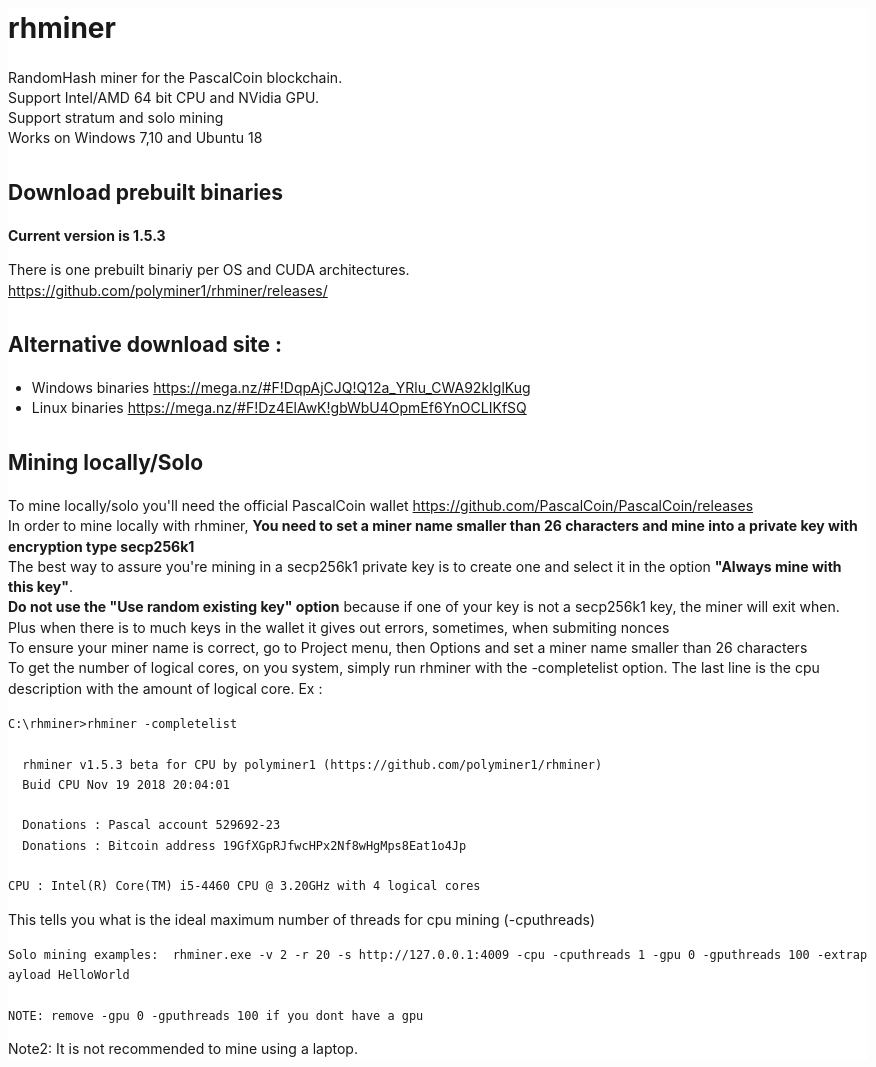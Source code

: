 # rhminer 

RandomHash miner for the PascalCoin blockchain.<br>
Support Intel/AMD 64 bit CPU and NVidia GPU.<br>
Support stratum and solo mining<br>
Works on Windows 7,10 and Ubuntu 18

## Download prebuilt binaries
**Current version is 1.5.3** <br>

There is one prebuilt binariy per OS and CUDA architectures. <br>
https://github.com/polyminer1/rhminer/releases/<br>

## Alternative download site : 
* Windows binaries https://mega.nz/#F!DqpAjCJQ!Q12a_YRlu_CWA92kIglKug
* Linux binaries https://mega.nz/#F!Dz4ElAwK!gbWbU4OpmEf6YnOCLIKfSQ


## Mining locally/Solo
To mine locally/solo you'll need the official PascalCoin wallet https://github.com/PascalCoin/PascalCoin/releases <br>
In order to mine locally with rhminer, **You need to set a miner name smaller than 26 characters and mine into a private key with encryption type secp256k1**<br>
The best way to assure you're mining in a secp256k1 private key is to create one and select it in the option **"Always mine with this key"**.<br>
**Do not use the "Use random existing key" option** because if one of your key is not a secp256k1 key, the miner will exit when. Plus when there is to much keys in the wallet it gives out errors, sometimes, when submiting nonces<br>
To ensure your miner name is correct, go to Project menu, then Options and set a miner name smaller than 26 characters<br>
To get the number of logical cores, on you system, simply run rhminer with the -completelist option. The last line is the cpu description with the amount of logical core. Ex :<br>
```
C:\rhminer>rhminer -completelist

  rhminer v1.5.3 beta for CPU by polyminer1 (https://github.com/polyminer1/rhminer)
  Buid CPU Nov 19 2018 20:04:01

  Donations : Pascal account 529692-23
  Donations : Bitcoin address 19GfXGpRJfwcHPx2Nf8wHgMps8Eat1o4Jp

CPU : Intel(R) Core(TM) i5-4460 CPU @ 3.20GHz with 4 logical cores
```
This tells you what is the ideal maximum number of threads for cpu mining (-cputhreads) <br>

```
Solo mining examples:  rhminer.exe -v 2 -r 20 -s http://127.0.0.1:4009 -cpu -cputhreads 1 -gpu 0 -gputhreads 100 -extrapayload HelloWorld

NOTE: remove -gpu 0 -gputhreads 100 if you dont have a gpu
```
Note2: It is not recommended to mine using a laptop.
